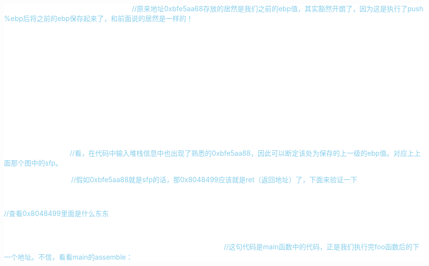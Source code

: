 <span style="color: #ffffff;">0</span><span style="color: #ffffff;">xbfe5aa68</span><span style="color: #ffffff;">:</span><span style="color: #ffffff;">&nbsp;&nbsp;&nbsp;&nbsp; </span><span style="color: #ffffff;">0</span><span style="color: #ffffff;">xbfe5aa88</span><span style="color: #ffffff;">&nbsp;&nbsp;&nbsp;&nbsp;&nbsp;&nbsp;&nbsp;&nbsp;&nbsp;&nbsp;&nbsp;&nbsp;&nbsp;&nbsp;&nbsp;&nbsp;&nbsp;&nbsp;&nbsp; </span><span style="color: #87ceeb;">//原来地址0xbfe5aa68存放的居然是我们之前的ebp值，其实豁然开朗了，因为这是执行了push %ebp后将之前的ebp保存起来了，和前面说的居然是一样的！</span>

<span style="color: #ffffff;">(</span><span style="color: #ffffff;">gdb</span><span style="color: #ffffff;">)</span> <span style="color: #ffffff;">n</span>

<span style="color: #ffffff;">My</span> <span style="color: #ffffff;">stack</span> <span style="color: #ffffff;">looks</span> <span style="color: #ffffff;">like</span><span style="color: #ffffff;">:</span>

<span style="color: #ffffff;">0</span><span style="color: #ffffff;">xb7ee04e0</span>

<span style="color: #ffffff;">0</span><span style="color: #ffffff;">x8048616</span>

<span style="color: #ffffff;">0</span><span style="color: #ffffff;">xbfe5aa74</span>

<span style="color: #ffffff;">0</span><span style="color: #ffffff;">xbfe5aa74</span>

<span style="color: #ffffff;">0</span><span style="color: #ffffff;">xb7edfff4</span>

<span style="color: #ffffff;">0</span><span style="color: #ffffff;">xbfe5aa88</span><span style="color: #ffffff;">&nbsp;&nbsp;&nbsp;&nbsp;&nbsp;&nbsp;&nbsp;&nbsp;&nbsp;&nbsp;&nbsp;&nbsp;&nbsp; </span><span style="color: #87ceeb;">//看，在代码中输入堆栈信息中也出现了熟悉的0xbfe5aa88，因此可以断定该处为保存的上一级的ebp值。对应上上面那个图中的sfp。</span>

<span style="color: #ffffff;">0</span><span style="color: #ffffff;">x8048499</span><span style="color: #ffffff;">&nbsp;&nbsp;&nbsp;&nbsp;&nbsp;&nbsp;&nbsp;&nbsp;&nbsp;&nbsp;&nbsp;&nbsp;&nbsp;&nbsp; </span><span style="color: #87ceeb;">//假如0xbfe5aa88就是sfp的话，那0x8048499应该就是ret（返回地址）了，下面来验证一下</span>

<span style="color: #ffffff;">7</span><span style="color: #ffffff;">&nbsp;&nbsp;&nbsp;&nbsp;&nbsp;&nbsp;&nbsp;&nbsp;&nbsp;&nbsp;&nbsp;&nbsp;&nbsp;&nbsp; </span><span style="color: #ffffff;">strcpy</span><span style="color: #ffffff;">(</span><span style="color: #ffffff;">buf</span><span style="color: #ffffff;">,</span> <span style="color: #ffffff;">input</span><span style="color: #ffffff;">);</span>

<span style="color: #87ceeb;">//查看0x8048499里面是什么东东</span>

<span style="color: #ffffff;">(</span><span style="color: #ffffff;">gdb</span><span style="color: #ffffff;">)</span> <span style="color: #ffffff;">x</span><span style="color: #ffffff;">/</span><span style="color: #ffffff;">i</span> <span style="color: #ffffff;">0</span><span style="color: #ffffff;">x8048499</span>

<span style="color: #ffffff;">0</span><span style="color: #ffffff;">x8048499</span> <span style="color: #ffffff;">&lt;</span><span style="color: #ffffff;">main</span><span style="color: #ffffff;">+</span><span style="color: #ffffff;">108</span><span style="color: #ffffff;">&gt;:</span><span style="color: #ffffff;">&nbsp;&nbsp; </span><span style="color: #ffffff;">movl</span><span style="color: #ffffff;">&nbsp;&nbsp; </span><span style="color: #ffffff;">$</span><span style="color: #ffffff;">0</span><span style="color: #ffffff;">x8048653</span><span style="color: #ffffff;">,(%</span><span style="color: #ffffff;">esp</span><span style="color: #ffffff;">)</span><span style="color: #ffffff;">&nbsp;&nbsp;&nbsp;&nbsp;&nbsp;&nbsp;&nbsp;&nbsp;&nbsp;&nbsp;&nbsp;&nbsp;&nbsp;&nbsp;&nbsp;&nbsp;&nbsp;&nbsp;&nbsp;&nbsp;&nbsp; </span><span style="color: #87ceeb;">//这句代码是main函数中的代码，正是我们执行完foo函数后的下一个地址。不信，看看main的assemble：</span>
